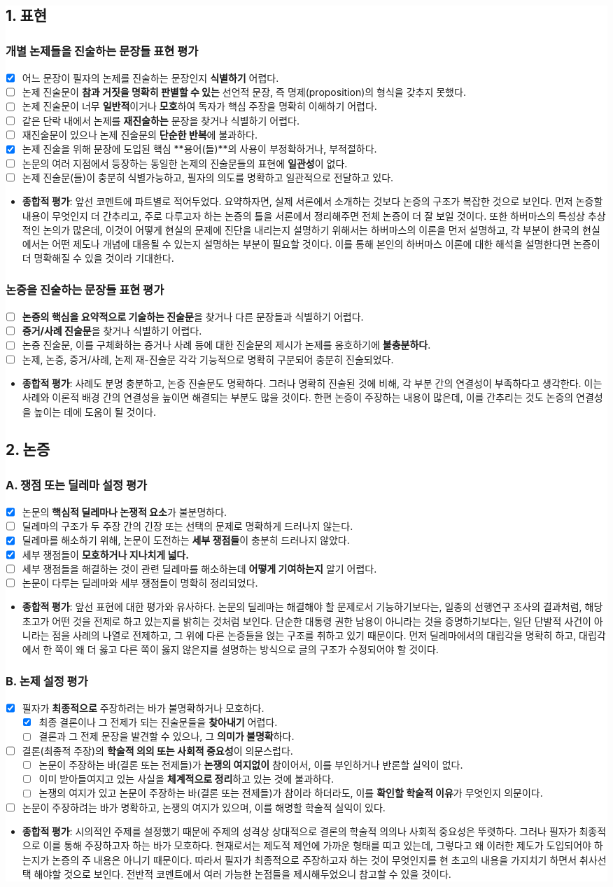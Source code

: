 ## 1. 표현

### 개별 논제들을 진술하는 문장들 표현 평가
- [x] 어느 문장이 필자의 논제를 진술하는 문장인지 **식별하기** 어렵다.
- [ ] 논제 진술문이 **참과 거짓을 명확히 판별할 수 있는** 선언적 문장, 즉 명제(proposition)의 형식을 갖추지 못했다.
- [ ] 논제 진술문이 너무 **일반적**이거나 **모호**하여 독자가 핵심 주장을 명확히 이해하기 어렵다.
- [ ] 같은 단락 내에서 논제를 **재진술하는** 문장을 찾거나 식별하기 어렵다.
- [ ] 재진술문이 있으나 논제 진술문의 **단순한 반복**에 불과하다.
- [x] 논제 진술을 위해 문장에 도입된 핵심 **용어(들)**의 사용이 부정확하거나, 부적절하다.
- [ ] 논문의 여러 지점에서 등장하는 동일한 논제의 진술문들의 표현에 **일관성**이 없다. 
- [ ] 논제 진술문(들)이 충분히 식별가능하고, 필자의 의도를 명확하고 일관적으로 전달하고 있다.
- **종합적 평가**: 앞선 코멘트에 파트별로 적어두었다. 요약하자면, 실제 서론에서 소개하는 것보다 논증의 구조가 복잡한 것으로 보인다. 먼저 논증할 내용이 무엇인지 더 간추리고, 주로 다루고자 하는 논증의 틀을 서론에서 정리해주면 전체 논증이 더 잘 보일 것이다. 또한 하버마스의 특성상 추상적인 논의가 많은데, 이것이 어떻게 현실의 문제에 진단을 내리는지 설명하기 위해서는 하버마스의 이론을 먼저 설명하고, 각 부분이 한국의 현실에서는 어떤 제도나 개념에 대응될 수 있는지 설명하는 부분이 필요할 것이다. 이를 통해 본인의 하버마스 이론에 대한 해석을 설명한다면 논증이 더 명확해질 수 있을 것이라 기대한다.

### 논증을 진술하는 문장들 표현 평가
- [ ] **논증의 핵심을 요약적으로 기술하는 진술문**을 찾거나 다른 문장들과 식별하기 어렵다.
- [ ] **증거/사례 진술문**을 찾거나 식별하기 어렵다.
- [ ] 논증 진술문, 이를 구체화하는 증거나 사례 등에 대한 진술문의 제시가 논제를 옹호하기에 **불충분하다**.
- [ ] 논제, 논증, 증거/사례, 논제 재-진술문 각각 기능적으로 명확히 구분되어 충분히 진술되었다.
- **종합적 평가**: 사례도 분명 충분하고, 논증 진술문도 명확하다. 그러나 명확히 진술된 것에 비해, 각 부분 간의 연결성이 부족하다고 생각한다. 이는 사례와 이론적 배경 간의 연결성을 높이면 해결되는 부분도 많을 것이다. 한편 논증이 주장하는 내용이 많은데, 이를 간추리는 것도 논증의 연결성을 높이는 데에 도움이 될 것이다.

## 2. 논증

### A. 쟁점 또는 딜레마 설정 평가
- [x] 논문의 **핵심적 딜레마나 논쟁적 요소**가 불분명하다. 
- [ ] 딜레마의 구조가 두 주장 간의 긴장 또는 선택의 문제로 명확하게 드러나지 않는다.    
- [x] 딜레마를 해소하기 위해, 논문이 도전하는 **세부 쟁점들**이 충분히 드러나지 않았다.  
- [x] 세부 쟁점들이 **모호하거나 지나치게 넓다.**
- [ ] 세부 쟁점들을 해결하는 것이 관련 딜레마를 해소하는데 **어떻게 기여하는지** 알기 어렵다.
- [ ] 논문이 다루는 딜레마와 세부 쟁점들이 명확히 정리되었다.  
- **종합적 평가**: 앞선 표현에 대한 평가와 유사하다. 논문의 딜레마는 해결해야 할 문제로서 기능하기보다는, 일종의 선행연구 조사의 결과처럼, 해당 초고가 어떤 것을 전제로 하고 있는지를 밝히는 것처럼 보인다. 단순한 대통령 권한 남용이 아니라는 것을 증명하기보다는, 일단 단발적 사건이 아니라는 점을 사례의 나열로 전제하고, 그 위에 다른 논증들을 얹는 구조를 취하고 있기 때문이다. 먼저 딜레마에서의 대립각을 명확히 하고, 대립각에서 한 쪽이 왜 더 옳고 다른 쪽이 옳지 않은지를 설명하는 방식으로 글의 구조가 수정되어야 할 것이다.

### B. 논제 설정 평가
- [x] 필자가 **최종적으로** 주장하려는 바가 불명확하거나 모호하다.
	- [x] 최종 결론이나 그 전제가 되는 진술문들을 **찾아내기** 어렵다.
	- [ ] 결론과 그 전제 문장을 발견할 수 있으나, 그 **의미가 불명확**하다. 
- [ ] 결론(최종적 주장)의 **학술적 의의 또는 사회적 중요성**이 의문스럽다.
	- [ ] 논문이 주장하는 바(결론 또는 전제들)가 **논쟁의 여지없이** 참이어서, 이를 부인하거나 반론할 실익이 없다.
	- [ ] 이미 받아들여지고 있는 사실을 **체계적으로 정리**하고 있는 것에 불과하다.
	- [ ] 논쟁의 여지가 있고 논문이 주장하는 바(결론 또는 전제들)가 참이라 하더라도, 이를 **확인할 학술적 이유**가 무엇인지 의문이다.
- [ ] 논문이 주장하려는 바가 명확하고, 논쟁의 여지가 있으며, 이를 해명할 학술적 실익이 있다.
- **종합적 평가**: 시의적인 주제를 설정했기 때문에 주제의 성격상 상대적으로 결론의 학술적 의의나 사회적 중요성은 뚜렷하다. 그러나 필자가 최종적으로 이를 통해 주장하고자 하는 바가 모호하다. 현재로서는 제도적 제언에 가까운 형태를 띠고 있는데, 그렇다고 왜 이러한 제도가 도입되어야 하는지가 논증의 주 내용은 아니기 때문이다. 따라서 필자가 최종적으로 주장하고자 하는 것이 무엇인지를 현 초고의 내용을 가지치기 하면서 취사선택 해야할 것으로 보인다. 전반적 코멘트에서 여러 가능한 논점들을 제시해두었으니 참고할 수 있을 것이다.
